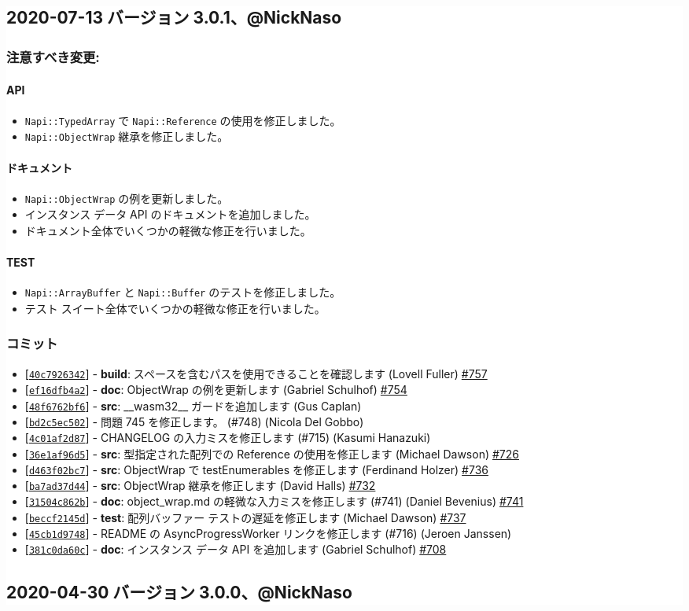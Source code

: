 ## <a name="2020-07-13-version-301-nicknaso"></a>2020-07-13 バージョン 3.0.1、@NickNaso

### <a name="notable-changes"></a>注意すべき変更:

#### <a name="api"></a>API

- `Napi::TypedArray` で `Napi::Reference` の使用を修正しました。
- `Napi::ObjectWrap` 継承を修正しました。

#### <a name="documentation"></a>ドキュメント

- `Napi::ObjectWrap` の例を更新しました。
- インスタンス データ API のドキュメントを追加しました。
- ドキュメント全体でいくつかの軽微な修正を行いました。

#### <a name="test"></a>TEST

- `Napi::ArrayBuffer` と `Napi::Buffer` のテストを修正しました。
- テスト スイート全体でいくつかの軽微な修正を行いました。

### <a name="commits"></a>コミット

* [[`40c7926342`](https://github.com/nodejs/node-addon-api/commit/40c7926342)] - **build**: スペースを含むパスを使用できることを確認します (Lovell Fuller) [#757](https://github.com/nodejs/node-addon-api/pull/757)
* [[`ef16dfb4a2`](https://github.com/nodejs/node-addon-api/commit/ef16dfb4a2)] - **doc**: ObjectWrap の例を更新します (Gabriel Schulhof) [#754](https://github.com/nodejs/node-addon-api/pull/754)
* [[`48f6762bf6`](https://github.com/nodejs/node-addon-api/commit/48f6762bf6)] - **src**: \_\_wasm32\_\_ ガードを追加します (Gus Caplan)
* [[`bd2c5ec502`](https://github.com/nodejs/node-addon-api/commit/bd2c5ec502)] - 問題 745 を修正します。 (#748) (Nicola Del Gobbo)
* [[`4c01af2d87`](https://github.com/nodejs/node-addon-api/commit/4c01af2d87)] - CHANGELOG の入力ミスを修正します (#715) (Kasumi Hanazuki)
* [[`36e1af96d5`](https://github.com/nodejs/node-addon-api/commit/36e1af96d5)] - **src**: 型指定された配列での Reference の使用を修正します (Michael Dawson) [#726](https://github.com/nodejs/node-addon-api/pull/726)
* [[`d463f02bc7`](https://github.com/nodejs/node-addon-api/commit/d463f02bc7)] - **src**: ObjectWrap で testEnumerables を修正します (Ferdinand Holzer) [#736](https://github.com/nodejs/node-addon-api/pull/736)
* [[`ba7ad37d44`](https://github.com/nodejs/node-addon-api/commit/ba7ad37d44)] - **src**: ObjectWrap 継承を修正します (David Halls) [#732](https://github.com/nodejs/node-addon-api/pull/732)
* [[`31504c862b`](https://github.com/nodejs/node-addon-api/commit/31504c862b)] - **doc**: object\_wrap.md の軽微な入力ミスを修正します (#741) (Daniel Bevenius) [#741](https://github.com/nodejs/node-addon-api/pull/741)
* [[`beccf2145d`](https://github.com/nodejs/node-addon-api/commit/beccf2145d)] - **test**: 配列バッファー テストの遅延を修正します (Michael Dawson) [#737](https://github.com/nodejs/node-addon-api/pull/737)
* [[`45cb1d9748`](https://github.com/nodejs/node-addon-api/commit/45cb1d9748)] - README の AsyncProgressWorker リンクを修正します (#716) (Jeroen Janssen)
* [[`381c0da60c`](https://github.com/nodejs/node-addon-api/commit/381c0da60c)] - **doc**: インスタンス データ API を追加します (Gabriel Schulhof) [#708](https://github.com/nodejs/node-addon-api/pull/708)

## <a name="2020-04-30-version-300-nicknaso"></a>2020-04-30 バージョン 3.0.0、@NickNaso
